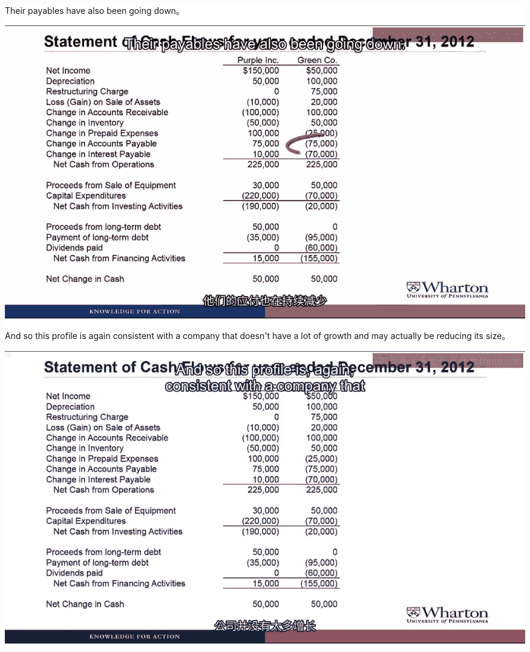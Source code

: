 Their payables have also been going down。

![](img/842cfce7b196627e88d1a214c4ad34e8_283.png)

And so this profile is again consistent with a company that doesn't have a lot of growth and may actually be reducing its size。

![](img/842cfce7b196627e88d1a214c4ad34e8_285.png)
